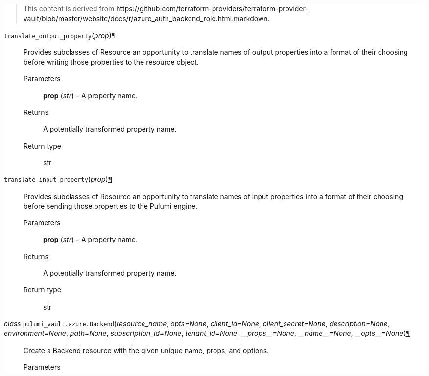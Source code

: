 <blockquote>
<div><p>This content is derived from <a class="reference external" href="https://github.com/terraform-providers/terraform-provider-vault/blob/master/website/docs/r/azure_auth_backend_role.html.markdown">https://github.com/terraform-providers/terraform-provider-vault/blob/master/website/docs/r/azure_auth_backend_role.html.markdown</a>.</p>
</div></blockquote>
</dd></dl>

<dl class="method">
<dt id="pulumi_vault.azure.AuthBackendRole.translate_output_property">
<code class="sig-name descname">translate_output_property</code><span class="sig-paren">(</span><em class="sig-param">prop</em><span class="sig-paren">)</span><a class="headerlink" href="#pulumi_vault.azure.AuthBackendRole.translate_output_property" title="Permalink to this definition">¶</a></dt>
<dd><p>Provides subclasses of Resource an opportunity to translate names of output properties
into a format of their choosing before writing those properties to the resource object.</p>
<dl class="field-list simple">
<dt class="field-odd">Parameters</dt>
<dd class="field-odd"><p><strong>prop</strong> (<em>str</em>) – A property name.</p>
</dd>
<dt class="field-even">Returns</dt>
<dd class="field-even"><p>A potentially transformed property name.</p>
</dd>
<dt class="field-odd">Return type</dt>
<dd class="field-odd"><p>str</p>
</dd>
</dl>
</dd></dl>

<dl class="method">
<dt id="pulumi_vault.azure.AuthBackendRole.translate_input_property">
<code class="sig-name descname">translate_input_property</code><span class="sig-paren">(</span><em class="sig-param">prop</em><span class="sig-paren">)</span><a class="headerlink" href="#pulumi_vault.azure.AuthBackendRole.translate_input_property" title="Permalink to this definition">¶</a></dt>
<dd><p>Provides subclasses of Resource an opportunity to translate names of input properties into
a format of their choosing before sending those properties to the Pulumi engine.</p>
<dl class="field-list simple">
<dt class="field-odd">Parameters</dt>
<dd class="field-odd"><p><strong>prop</strong> (<em>str</em>) – A property name.</p>
</dd>
<dt class="field-even">Returns</dt>
<dd class="field-even"><p>A potentially transformed property name.</p>
</dd>
<dt class="field-odd">Return type</dt>
<dd class="field-odd"><p>str</p>
</dd>
</dl>
</dd></dl>

</dd></dl>

<dl class="class">
<dt id="pulumi_vault.azure.Backend">
<em class="property">class </em><code class="sig-prename descclassname">pulumi_vault.azure.</code><code class="sig-name descname">Backend</code><span class="sig-paren">(</span><em class="sig-param">resource_name</em>, <em class="sig-param">opts=None</em>, <em class="sig-param">client_id=None</em>, <em class="sig-param">client_secret=None</em>, <em class="sig-param">description=None</em>, <em class="sig-param">environment=None</em>, <em class="sig-param">path=None</em>, <em class="sig-param">subscription_id=None</em>, <em class="sig-param">tenant_id=None</em>, <em class="sig-param">__props__=None</em>, <em class="sig-param">__name__=None</em>, <em class="sig-param">__opts__=None</em><span class="sig-paren">)</span><a class="headerlink" href="#pulumi_vault.azure.Backend" title="Permalink to this definition">¶</a></dt>
<dd><p>Create a Backend resource with the given unique name, props, and options.</p>
<dl class="field-list simple">
<dt class="field-odd">Parameters</dt>
<dd class="field-odd"><ul class="simple">